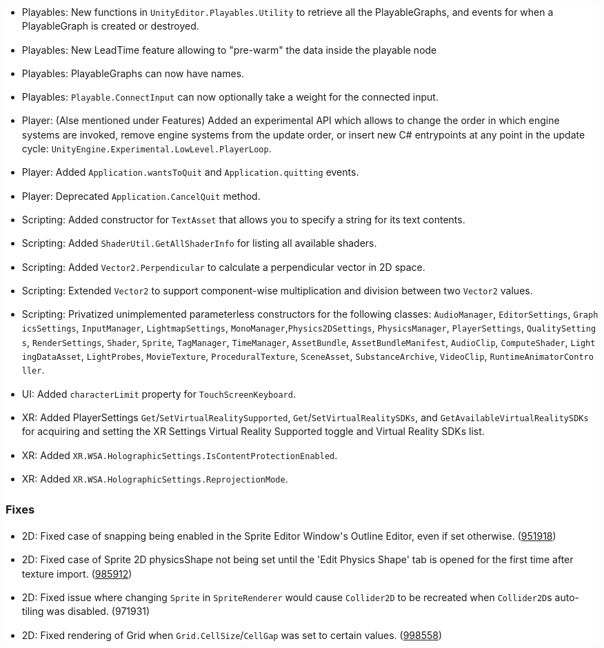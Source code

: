 *   Playables: New functions in `UnityEditor.Playables.Utility` to retrieve all the PlayableGraphs, and events for when a PlayableGraph is created or destroyed.
    
*   Playables: New LeadTime feature allowing to "pre-warm" the data inside the playable node
    
*   Playables: PlayableGraphs can now have names.
    
*   Playables: `Playable.ConnectInput` can now optionally take a weight for the connected input.
    
*   Player: (Alse mentioned under Features) Added an experimental API which allows to change the order in which engine systems are invoked, remove engine systems from the update order, or insert new C# entrypoints at any point in the update cycle: `UnityEngine.Experimental.LowLevel.PlayerLoop`.
    
*   Player: Added `Application.wantsToQuit` and `Application.quitting` events.
    
*   Player: Deprecated `Application.CancelQuit` method.
    
*   Scripting: Added constructor for `TextAsset` that allows you to specify a string for its text contents.
    
*   Scripting: Added `ShaderUtil.GetAllShaderInfo` for listing all available shaders.
    
*   Scripting: Added `Vector2.Perpendicular` to calculate a perpendicular vector in 2D space.
    
*   Scripting: Extended `Vector2` to support component-wise multiplication and division between two `Vector2` values.
    
*   Scripting: Privatized unimplemented parameterless constructors for the following classes: `AudioManager`, `EditorSettings`, `GraphicsSettings`, `InputManager`, `LightmapSettings`, `MonoManager`,`Physics2DSettings`, `PhysicsManager`, `PlayerSettings`, `QualitySettings`, `RenderSettings`, `Shader`, `Sprite`, `TagManager`, `TimeManager`, `AssetBundle`, `AssetBundleManifest`, `AudioClip`, `ComputeShader`, `LightingDataAsset`, `LightProbes`, `MovieTexture`, `ProceduralTexture`, `SceneAsset`, `SubstanceArchive`, `VideoClip`, `RuntimeAnimatorController`.
    
*   UI: Added `characterLimit` property for `TouchScreenKeyboard`.
    
*   XR: Added PlayerSettings `Get`/`SetVirtualRealitySupported`, `Get`/`SetVirtualRealitySDKs`, and `GetAvailableVirtualRealitySDKs` for acquiring and setting the XR Settings Virtual Reality Supported toggle and Virtual Reality SDKs list.
    
*   XR: Added `XR.WSA.HolographicSettings.IsContentProtectionEnabled`.
    
*   XR: Added `XR.WSA.HolographicSettings.ReprojectionMode`.
    

### Fixes

*   2D: Fixed case of snapping being enabled in the Sprite Editor Window's Outline Editor, even if set otherwise. ([951918](https://issuetracker.unity3d.com/issues/a-sprite-cut-using-sprite-editors-edit-outline-tool-appears-incorrectly-in-the-scene-view))
    
*   2D: Fixed case of Sprite 2D physicsShape not being set until the 'Edit Physics Shape' tab is opened for the first time after texture import. ([985912](https://issuetracker.unity3d.com/issues/sprite-2d-physicsshape-is-not-set-until-edit-physics-shape-tab-is-opened-for-the-1st-time-after-texture-import))
    
*   2D: Fixed issue where changing `Sprite` in `SpriteRenderer` would cause `Collider2D` to be recreated when `Collider2D`s auto-tiling was disabled. (971931)
    
*   2D: Fixed rendering of Grid when `Grid.CellSize`/`CellGap` was set to certain values. ([998558](https://issuetracker.unity3d.com/issues/backport-tilemap-grid-component-doesnt-render-when-the-values-in-cellsize-slash-cellgap-are-changed))
    